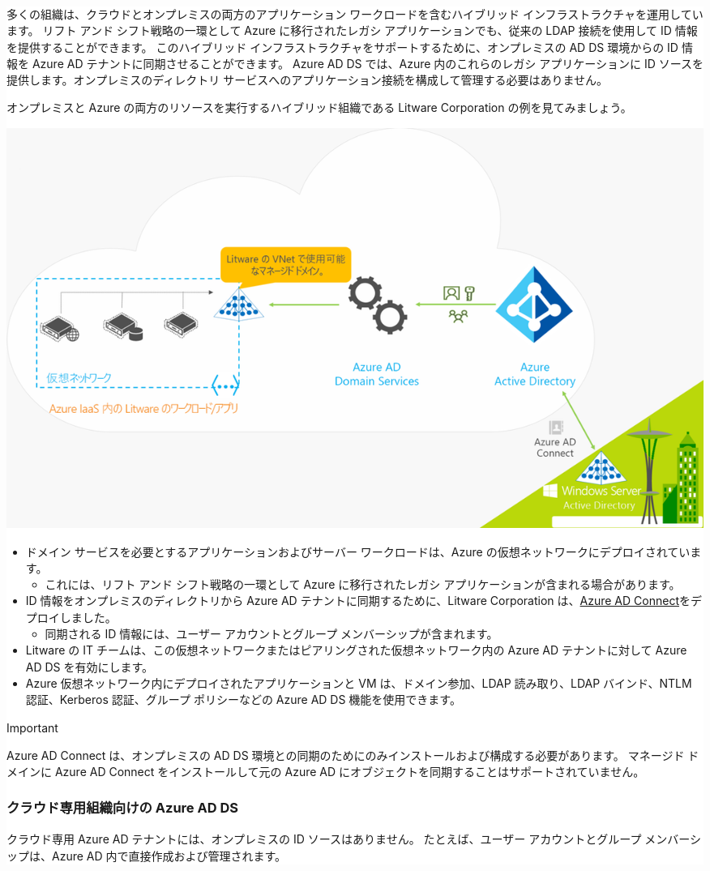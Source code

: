 多くの組織は、クラウドとオンプレミスの両方のアプリケーション ワークロードを含むハイブリッド インフラストラクチャを運用しています。 リフト アンド シフト戦略の一環として Azure に移行されたレガシ アプリケーションでも、従来の LDAP 接続を使用して ID 情報を提供することができます。 このハイブリッド インフラストラクチャをサポートするために、オンプレミスの AD DS 環境からの ID 情報を Azure AD テナントに同期させることができます。 Azure AD DS では、Azure 内のこれらのレガシ アプリケーションに ID ソースを提供します。オンプレミスのディレクトリ サービスへのアプリケーション接続を構成して管理する必要はありません。

オンプレミスと Azure の両方のリソースを実行するハイブリッド組織である Litware Corporation の例を見てみましょう。

![オンプレミスの同期を含むハイブリッド組織向けの Azure Active Directory Domain Services](./media/overview/synced-tenant.png)

* ドメイン サービスを必要とするアプリケーションおよびサーバー ワークロードは、Azure の仮想ネットワークにデプロイされています。
    * これには、リフト アンド シフト戦略の一環として Azure に移行されたレガシ アプリケーションが含まれる場合があります。
* ID 情報をオンプレミスのディレクトリから Azure AD テナントに同期するために、Litware Corporation は、[Azure AD Connect][azure-ad-connect]をデプロイしました。
    * 同期される ID 情報には、ユーザー アカウントとグループ メンバーシップが含まれます。
* Litware の IT チームは、この仮想ネットワークまたはピアリングされた仮想ネットワーク内の Azure AD テナントに対して Azure AD DS を有効にします。
* Azure 仮想ネットワーク内にデプロイされたアプリケーションと VM は、ドメイン参加、LDAP 読み取り、LDAP バインド、NTLM 認証、Kerberos 認証、グループ ポリシーなどの Azure AD DS 機能を使用できます。

> [!IMPORTANT]
> Azure AD Connect は、オンプレミスの AD DS 環境との同期のためにのみインストールおよび構成する必要があります。 マネージド ドメインに Azure AD Connect をインストールして元の Azure AD にオブジェクトを同期することはサポートされていません。

### <a name="azure-ad-ds-for-cloud-only-organizations"></a>クラウド専用組織向けの Azure AD DS

クラウド専用 Azure AD テナントには、オンプレミスの ID ソースはありません。 たとえば、ユーザー アカウントとグループ メンバーシップは、Azure AD 内で直接作成および管理されます。


[compare]: compare-identity-solutions.md
[synchronization]: synchronization.md
[tutorial-create]: tutorial-create-instance.md
[azure-ad-connect]: ../active-directory/hybrid/whatis-azure-ad-connect.md
[password-hash-sync]: ../active-directory/hybrid/how-to-connect-password-hash-synchronization.md
[availability-zones]: ../availability-zones/az-overview.md
[forest-trusts]: concepts-resource-forest.md
[administration-concepts]: administration-concepts.md
[synchronization]: synchronization.md
[concepts-replica-sets]: concepts-replica-sets.md
